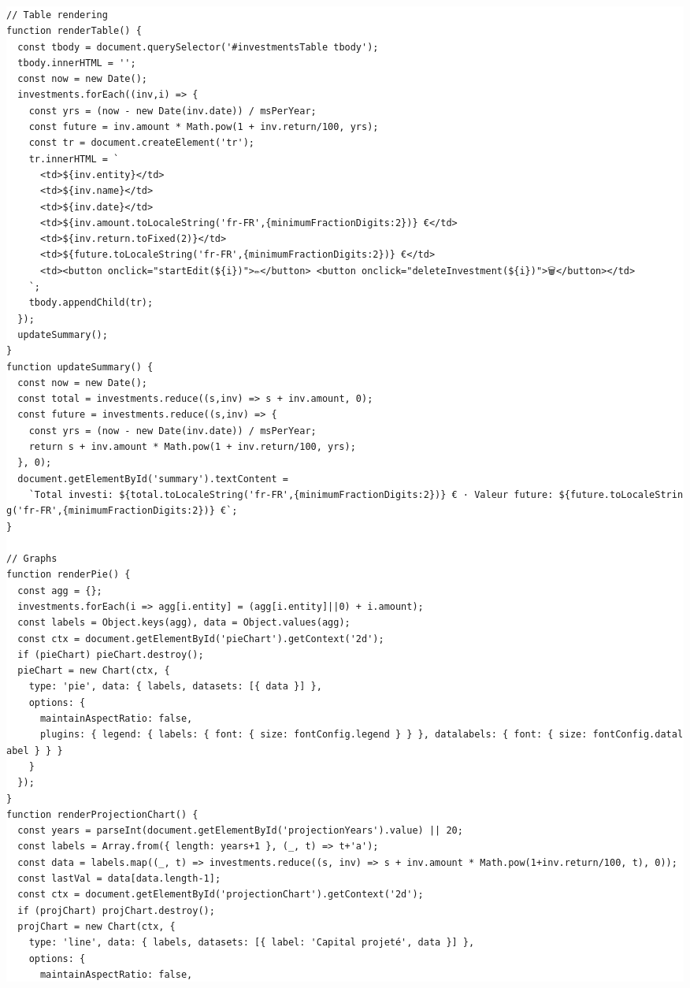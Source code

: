     // Table rendering
    function renderTable() {
      const tbody = document.querySelector('#investmentsTable tbody');
      tbody.innerHTML = '';
      const now = new Date();
      investments.forEach((inv,i) => {
        const yrs = (now - new Date(inv.date)) / msPerYear;
        const future = inv.amount * Math.pow(1 + inv.return/100, yrs);
        const tr = document.createElement('tr');
        tr.innerHTML = `
          <td>${inv.entity}</td>
          <td>${inv.name}</td>
          <td>${inv.date}</td>
          <td>${inv.amount.toLocaleString('fr-FR',{minimumFractionDigits:2})} €</td>
          <td>${inv.return.toFixed(2)}</td>
          <td>${future.toLocaleString('fr-FR',{minimumFractionDigits:2})} €</td>
          <td><button onclick="startEdit(${i})">✏️</button> <button onclick="deleteInvestment(${i})">🗑️</button></td>
        `;
        tbody.appendChild(tr);
      });
      updateSummary();
    }
    function updateSummary() {
      const now = new Date();
      const total = investments.reduce((s,inv) => s + inv.amount, 0);
      const future = investments.reduce((s,inv) => {
        const yrs = (now - new Date(inv.date)) / msPerYear;
        return s + inv.amount * Math.pow(1 + inv.return/100, yrs);
      }, 0);
      document.getElementById('summary').textContent =
        `Total investi: ${total.toLocaleString('fr-FR',{minimumFractionDigits:2})} € · Valeur future: ${future.toLocaleString('fr-FR',{minimumFractionDigits:2})} €`;
    }

    // Graphs
    function renderPie() {
      const agg = {};
      investments.forEach(i => agg[i.entity] = (agg[i.entity]||0) + i.amount);
      const labels = Object.keys(agg), data = Object.values(agg);
      const ctx = document.getElementById('pieChart').getContext('2d');
      if (pieChart) pieChart.destroy();
      pieChart = new Chart(ctx, {
        type: 'pie', data: { labels, datasets: [{ data }] },
        options: {
          maintainAspectRatio: false,
          plugins: { legend: { labels: { font: { size: fontConfig.legend } } }, datalabels: { font: { size: fontConfig.datalabel } } }
        }
      });
    }
    function renderProjectionChart() {
      const years = parseInt(document.getElementById('projectionYears').value) || 20;
      const labels = Array.from({ length: years+1 }, (_, t) => t+'a');
      const data = labels.map((_, t) => investments.reduce((s, inv) => s + inv.amount * Math.pow(1+inv.return/100, t), 0));
      const lastVal = data[data.length-1];
      const ctx = document.getElementById('projectionChart').getContext('2d');
      if (projChart) projChart.destroy();
      projChart = new Chart(ctx, {
        type: 'line', data: { labels, datasets: [{ label: 'Capital projeté', data }] },
        options: {
          maintainAspectRatio: false,